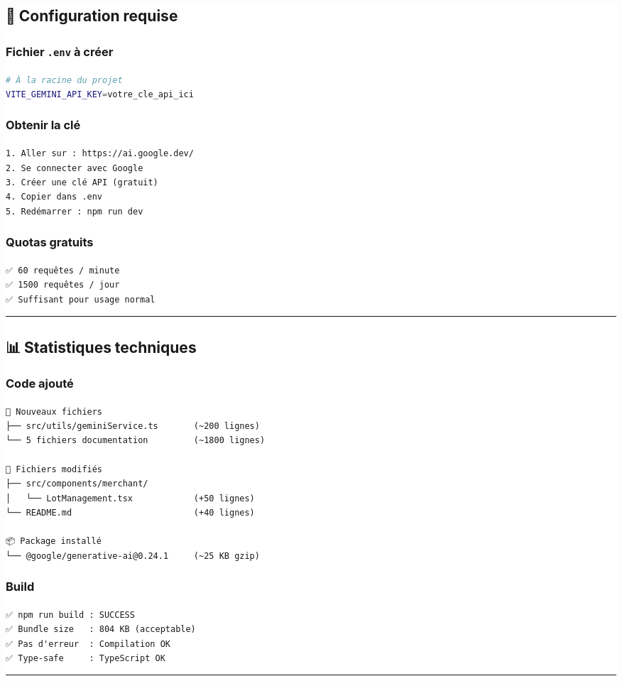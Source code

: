 
## 🔧 Configuration requise

### Fichier `.env` à créer
```bash
# À la racine du projet
VITE_GEMINI_API_KEY=votre_cle_api_ici
```

### Obtenir la clé
```
1. Aller sur : https://ai.google.dev/
2. Se connecter avec Google
3. Créer une clé API (gratuit)
4. Copier dans .env
5. Redémarrer : npm run dev
```

### Quotas gratuits
```
✅ 60 requêtes / minute
✅ 1500 requêtes / jour
✅ Suffisant pour usage normal
```

---

## 📊 Statistiques techniques

### Code ajouté
```
📁 Nouveaux fichiers
├── src/utils/geminiService.ts       (~200 lignes)
└── 5 fichiers documentation         (~1800 lignes)

📝 Fichiers modifiés
├── src/components/merchant/
│   └── LotManagement.tsx            (+50 lignes)
└── README.md                        (+40 lignes)

📦 Package installé
└── @google/generative-ai@0.24.1     (~25 KB gzip)
```

### Build
```
✅ npm run build : SUCCESS
✅ Bundle size   : 804 KB (acceptable)
✅ Pas d'erreur  : Compilation OK
✅ Type-safe     : TypeScript OK
```

---